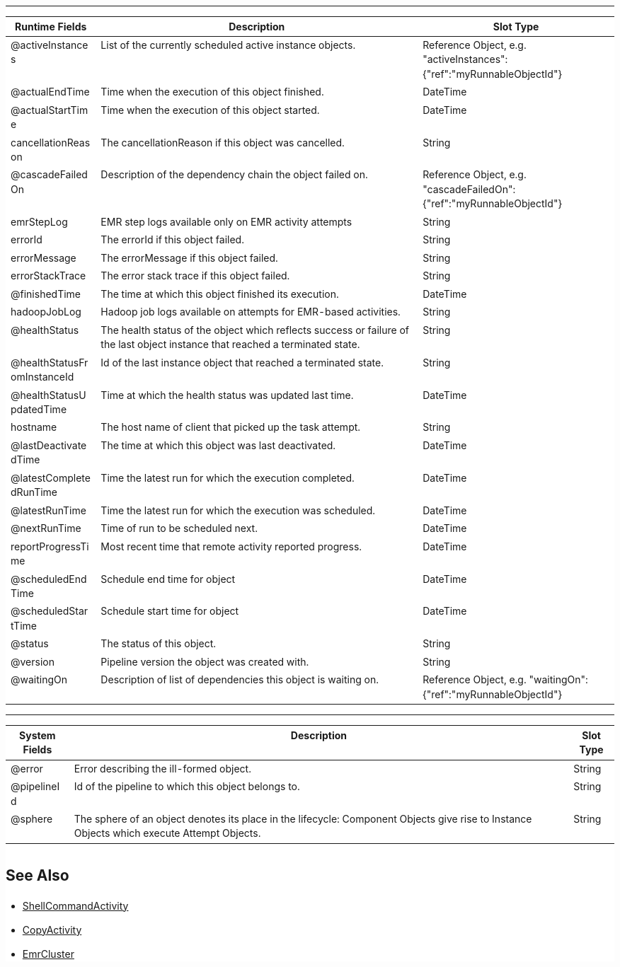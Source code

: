 
****  

| Runtime Fields | Description | Slot Type | 
| --- | --- | --- | 
| @activeInstances | List of the currently scheduled active instance objects\. | Reference Object, e\.g\. "activeInstances":\{"ref":"myRunnableObjectId"\} | 
| @actualEndTime | Time when the execution of this object finished\. | DateTime | 
| @actualStartTime | Time when the execution of this object started\. | DateTime | 
| cancellationReason | The cancellationReason if this object was cancelled\. | String | 
| @cascadeFailedOn | Description of the dependency chain the object failed on\. | Reference Object, e\.g\. "cascadeFailedOn":\{"ref":"myRunnableObjectId"\} | 
| emrStepLog | EMR step logs available only on EMR activity attempts | String | 
| errorId | The errorId if this object failed\. | String | 
| errorMessage | The errorMessage if this object failed\. | String | 
| errorStackTrace | The error stack trace if this object failed\. | String | 
| @finishedTime | The time at which this object finished its execution\. | DateTime | 
| hadoopJobLog | Hadoop job logs available on attempts for EMR\-based activities\. | String | 
| @healthStatus | The health status of the object which reflects success or failure of the last object instance that reached a terminated state\. | String | 
| @healthStatusFromInstanceId | Id of the last instance object that reached a terminated state\. | String | 
| @healthStatusUpdatedTime | Time at which the health status was updated last time\. | DateTime | 
| hostname | The host name of client that picked up the task attempt\. | String | 
| @lastDeactivatedTime | The time at which this object was last deactivated\. | DateTime | 
| @latestCompletedRunTime | Time the latest run for which the execution completed\. | DateTime | 
| @latestRunTime | Time the latest run for which the execution was scheduled\. | DateTime | 
| @nextRunTime | Time of run to be scheduled next\. | DateTime | 
| reportProgressTime | Most recent time that remote activity reported progress\. | DateTime | 
| @scheduledEndTime | Schedule end time for object | DateTime | 
| @scheduledStartTime | Schedule start time for object | DateTime | 
| @status | The status of this object\. | String | 
| @version | Pipeline version the object was created with\. | String | 
| @waitingOn | Description of list of dependencies this object is waiting on\. | Reference Object, e\.g\. "waitingOn":\{"ref":"myRunnableObjectId"\} | 


****  

| System Fields | Description | Slot Type | 
| --- | --- | --- | 
| @error | Error describing the ill\-formed object\. | String | 
| @pipelineId | Id of the pipeline to which this object belongs to\. | String | 
| @sphere | The sphere of an object denotes its place in the lifecycle: Component Objects give rise to Instance Objects which execute Attempt Objects\. | String | 

## See Also<a name="hadoopactivity-seealso"></a>

+ [ShellCommandActivity](dp-object-shellcommandactivity.md)

+ [CopyActivity](dp-object-copyactivity.md)

+ [EmrCluster](dp-object-emrcluster.md)